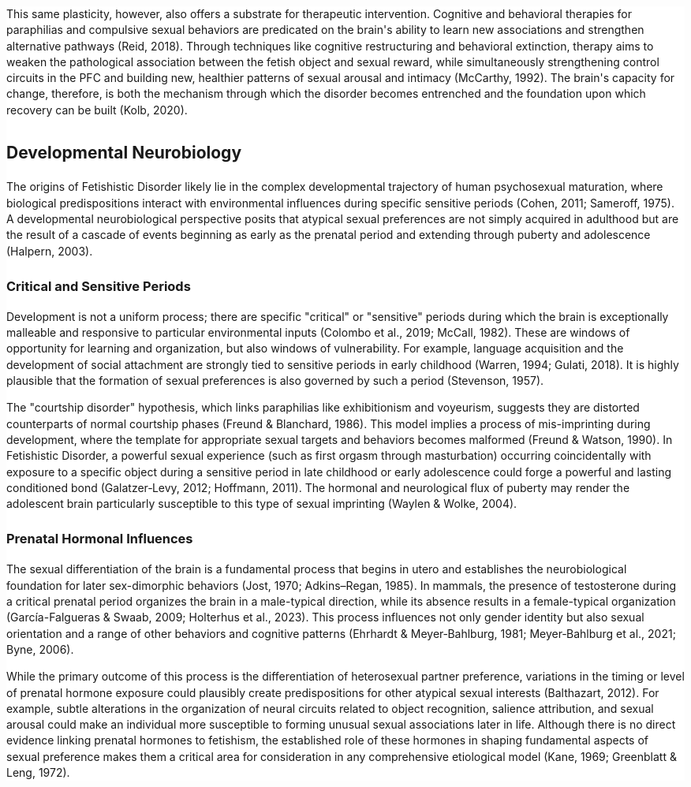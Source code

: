 This same plasticity, however, also offers a substrate for therapeutic intervention. Cognitive and behavioral therapies for paraphilias and compulsive sexual behaviors are predicated on the brain's ability to learn new associations and strengthen alternative pathways (Reid, 2018). Through techniques like cognitive restructuring and behavioral extinction, therapy aims to weaken the pathological association between the fetish object and sexual reward, while simultaneously strengthening control circuits in the PFC and building new, healthier patterns of sexual arousal and intimacy (McCarthy, 1992). The brain's capacity for change, therefore, is both the mechanism through which the disorder becomes entrenched and the foundation upon which recovery can be built (Kolb, 2020).

## Developmental Neurobiology

The origins of Fetishistic Disorder likely lie in the complex developmental trajectory of human psychosexual maturation, where biological predispositions interact with environmental influences during specific sensitive periods (Cohen, 2011; Sameroff, 1975). A developmental neurobiological perspective posits that atypical sexual preferences are not simply acquired in adulthood but are the result of a cascade of events beginning as early as the prenatal period and extending through puberty and adolescence (Halpern, 2003).

### Critical and Sensitive Periods

Development is not a uniform process; there are specific "critical" or "sensitive" periods during which the brain is exceptionally malleable and responsive to particular environmental inputs (Colombo et al., 2019; McCall, 1982). These are windows of opportunity for learning and organization, but also windows of vulnerability. For example, language acquisition and the development of social attachment are strongly tied to sensitive periods in early childhood (Warren, 1994; Gulati, 2018). It is highly plausible that the formation of sexual preferences is also governed by such a period (Stevenson, 1957).

The "courtship disorder" hypothesis, which links paraphilias like exhibitionism and voyeurism, suggests they are distorted counterparts of normal courtship phases (Freund & Blanchard, 1986). This model implies a process of mis-imprinting during development, where the template for appropriate sexual targets and behaviors becomes malformed (Freund & Watson, 1990). In Fetishistic Disorder, a powerful sexual experience (such as first orgasm through masturbation) occurring coincidentally with exposure to a specific object during a sensitive period in late childhood or early adolescence could forge a powerful and lasting conditioned bond (Galatzer‐Levy, 2012; Hoffmann, 2011). The hormonal and neurological flux of puberty may render the adolescent brain particularly susceptible to this type of sexual imprinting (Waylen & Wolke, 2004).

### Prenatal Hormonal Influences

The sexual differentiation of the brain is a fundamental process that begins in utero and establishes the neurobiological foundation for later sex-dimorphic behaviors (Jost, 1970; Adkins–Regan, 1985). In mammals, the presence of testosterone during a critical prenatal period organizes the brain in a male-typical direction, while its absence results in a female-typical organization (Garcı́a-Falgueras & Swaab, 2009; Holterhus et al., 2023). This process influences not only gender identity but also sexual orientation and a range of other behaviors and cognitive patterns (Ehrhardt & Meyer‐Bahlburg, 1981; Meyer‐Bahlburg et al., 2021; Byne, 2006).

While the primary outcome of this process is the differentiation of heterosexual partner preference, variations in the timing or level of prenatal hormone exposure could plausibly create predispositions for other atypical sexual interests (Balthazart, 2012). For example, subtle alterations in the organization of neural circuits related to object recognition, salience attribution, and sexual arousal could make an individual more susceptible to forming unusual sexual associations later in life. Although there is no direct evidence linking prenatal hormones to fetishism, the established role of these hormones in shaping fundamental aspects of sexual preference makes them a critical area for consideration in any comprehensive etiological model (Kane, 1969; Greenblatt & Leng, 1972).
